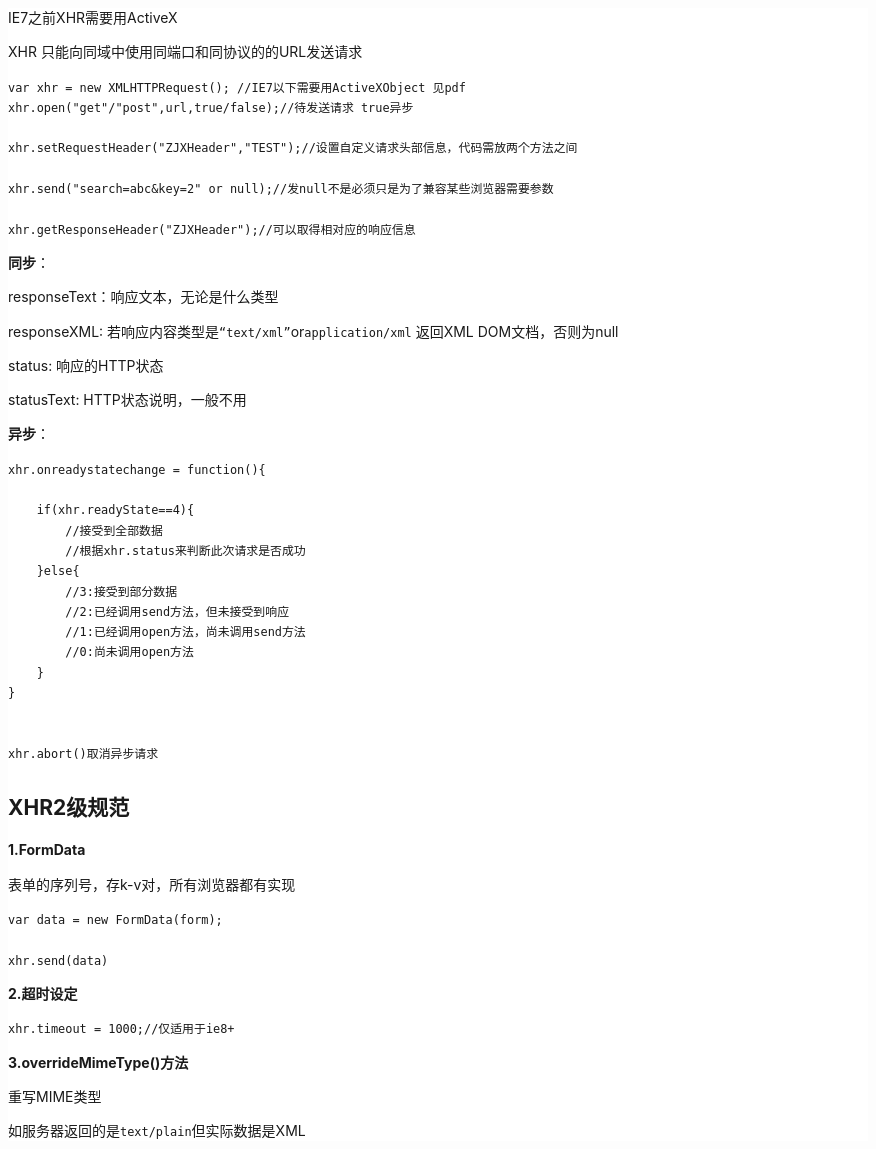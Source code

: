 IE7之前XHR需要用ActiveX

XHR 只能向同域中使用同端口和同协议的的URL发送请求

	var xhr = new XMLHTTPRequest(); //IE7以下需要用ActiveXObject 见pdf
	xhr.open("get"/"post",url,true/false);//待发送请求 true异步
	
	xhr.setRequestHeader("ZJXHeader","TEST");//设置自定义请求头部信息，代码需放两个方法之间
	
	xhr.send("search=abc&key=2" or null);//发null不是必须只是为了兼容某些浏览器需要参数

	xhr.getResponseHeader("ZJXHeader");//可以取得相对应的响应信息

	
**同步**：

responseText：响应文本，无论是什么类型

responseXML: 若响应内容类型是`“text/xml”`or`application/xml` 返回XML DOM文档，否则为null

status: 响应的HTTP状态

statusText: HTTP状态说明，一般不用

**异步**：

	xhr.onreadystatechange = function(){
	
		if(xhr.readyState==4){
			//接受到全部数据
			//根据xhr.status来判断此次请求是否成功
		}else{
			//3:接受到部分数据
			//2:已经调用send方法，但未接受到响应
			//1:已经调用open方法，尚未调用send方法
			//0:尚未调用open方法
		}
	}


	xhr.abort()取消异步请求

## XHR2级规范

**1.FormData**

表单的序列号，存k-v对，所有浏览器都有实现


	var data = new FormData(form);
	
	xhr.send(data)

**2.超时设定**

	xhr.timeout = 1000;//仅适用于ie8+

**3.overrideMimeType()方法**

重写MIME类型

如服务器返回的是`text/plain`但实际数据是XML
